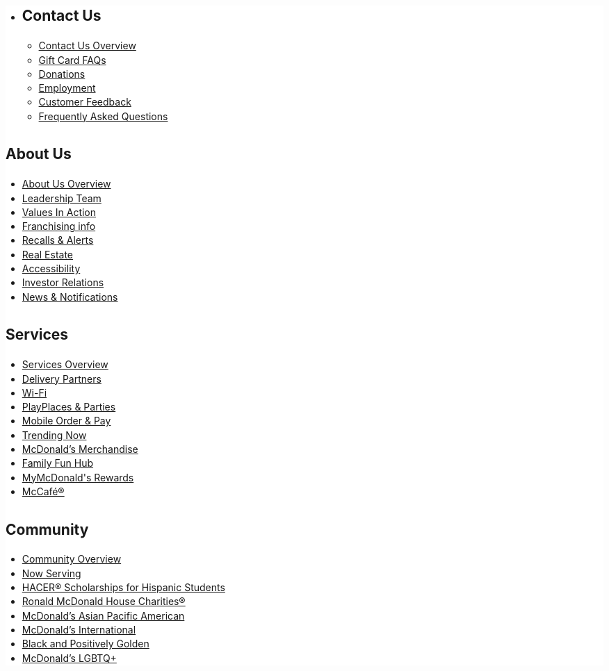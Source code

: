 * Contact Us
    ----------
    
    * [Contact Us Overview](https://www.mcdonalds.com/us/en-us/contact-us.html)
    * [Gift Card FAQs](https://www.mcdonalds.com/us/en-us/faq/arch-card.html)
    * [Donations](https://www.mcdonalds.com/us/en-us/faq/business.html#donation)
    * [Employment](https://www.mcdonalds.com/us/en-us/faq/employment.html)
    * [Customer Feedback](https://www.mcdonalds.com/us/en-us/feedback.html)
    * [Frequently Asked Questions](https://www.mcdonalds.com/us/en-us/faq.html)
    

About Us
--------

* [About Us Overview](https://www.mcdonalds.com/us/en-us/about-us.html)
* [Leadership Team](https://www.mcdonalds.com/us/en-us/about-us/leadership-team.html)
* [Values In Action](https://www.mcdonalds.com/us/en-us/about-us/values-in-action.html)
* [Franchising info](https://www.mcdonalds.com/us/en-us/us-franchising.html)
* [Recalls & Alerts](https://www.mcdonalds.com/us/en-us/about-us/recalls.html)
* [Real Estate](https://www.mcdonalds.com/us/en-us/about-us/franchising/real-estate.html)
* [Accessibility](https://www.mcdonalds.com/us/en-us/accessibility.html)
* [Investor Relations](https://corporate.mcdonalds.com/corpmcd/investors.html)
* [News & Notifications](https://corporate.mcdonalds.com/corpmcd/our-stories.html)

Services
--------

* [Services Overview](https://www.mcdonalds.com/us/en-us/services.html)
* [Delivery Partners](https://www.mcdonalds.com/us/en-us/food-delivery-near-me.html)
* [Wi-Fi](https://www.mcdonalds.com/us/en-us/services/free-wi-fi.html)
* [PlayPlaces & Parties](https://www.mcdonalds.com/us/en-us/services/playplaces-and-parties.html)
* [Mobile Order & Pay](https://www.mcdonalds.com/us/en-us/mobile-order-and-pay.html)
* [Trending Now](https://www.mcdonalds.com/us/en-us/whats-hot.html)
* [McDonald’s Merchandise](https://goldenarchesunlimited.com/)
* [Family Fun Hub](https://www.mcdonalds.com/us/en-us/family-fun-hub.html)
* [MyMcDonald's Rewards](https://www.mcdonalds.com/us/en-us/mymcdonalds.html)
* [McCafé®](https://www.mcdonalds.com/us/en-us/mccafe.html)

Community
---------

* [Community Overview](https://www.mcdonalds.com/us/en-us/community.html)
* [Now Serving](https://www.mcdonalds.com/us/en-us/now-serving.html)
* [HACER® Scholarships for Hispanic Students](https://www.mcdonalds.com/us/en-us/community/hacer.html)
* [Ronald McDonald House Charities®](https://www.mcdonalds.com/us/en-us/community/giving-back-with-ronald-mcdonald-house.html)
* [McDonald’s Asian Pacific American](https://www.mcdonalds.com/us/en-us/asian-pacific-americans.html)
* [McDonald’s International](https://corporate.mcdonalds.com/corpmcd.html)
* [Black and Positively Golden](https://www.mcdonalds.com/us/en-us/black-and-positively-golden.html)
* [McDonald’s LGBTQ+](https://www.mcdonalds.com/us/en-us/community/lgbtq-plus.html)
